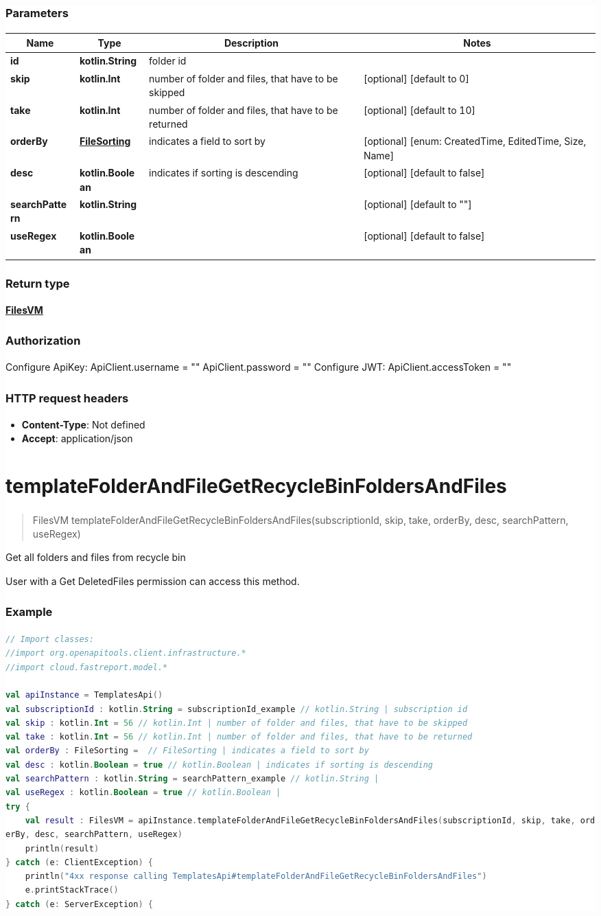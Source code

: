 ### Parameters

Name | Type | Description  | Notes
------------- | ------------- | ------------- | -------------
 **id** | **kotlin.String**| folder id |
 **skip** | **kotlin.Int**| number of folder and files, that have to be skipped | [optional] [default to 0]
 **take** | **kotlin.Int**| number of folder and files, that have to be returned | [optional] [default to 10]
 **orderBy** | [**FileSorting**](.md)| indicates a field to sort by | [optional] [enum: CreatedTime, EditedTime, Size, Name]
 **desc** | **kotlin.Boolean**| indicates if sorting is descending | [optional] [default to false]
 **searchPattern** | **kotlin.String**|  | [optional] [default to &quot;&quot;]
 **useRegex** | **kotlin.Boolean**|  | [optional] [default to false]

### Return type

[**FilesVM**](FilesVM.md)

### Authorization


Configure ApiKey:
    ApiClient.username = ""
    ApiClient.password = ""
Configure JWT:
    ApiClient.accessToken = ""

### HTTP request headers

 - **Content-Type**: Not defined
 - **Accept**: application/json

<a id="templateFolderAndFileGetRecycleBinFoldersAndFiles"></a>
# **templateFolderAndFileGetRecycleBinFoldersAndFiles**
> FilesVM templateFolderAndFileGetRecycleBinFoldersAndFiles(subscriptionId, skip, take, orderBy, desc, searchPattern, useRegex)

Get all folders and files from recycle bin

User with a Get DeletedFiles permission can access this method.

### Example
```kotlin
// Import classes:
//import org.openapitools.client.infrastructure.*
//import cloud.fastreport.model.*

val apiInstance = TemplatesApi()
val subscriptionId : kotlin.String = subscriptionId_example // kotlin.String | subscription id
val skip : kotlin.Int = 56 // kotlin.Int | number of folder and files, that have to be skipped
val take : kotlin.Int = 56 // kotlin.Int | number of folder and files, that have to be returned
val orderBy : FileSorting =  // FileSorting | indicates a field to sort by
val desc : kotlin.Boolean = true // kotlin.Boolean | indicates if sorting is descending
val searchPattern : kotlin.String = searchPattern_example // kotlin.String | 
val useRegex : kotlin.Boolean = true // kotlin.Boolean | 
try {
    val result : FilesVM = apiInstance.templateFolderAndFileGetRecycleBinFoldersAndFiles(subscriptionId, skip, take, orderBy, desc, searchPattern, useRegex)
    println(result)
} catch (e: ClientException) {
    println("4xx response calling TemplatesApi#templateFolderAndFileGetRecycleBinFoldersAndFiles")
    e.printStackTrace()
} catch (e: ServerException) {
```